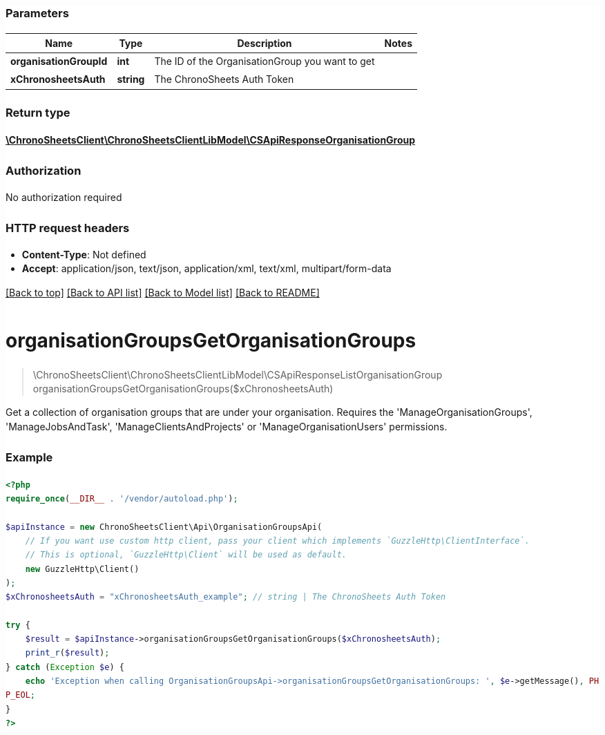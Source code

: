 ### Parameters

Name | Type | Description  | Notes
------------- | ------------- | ------------- | -------------
 **organisationGroupId** | **int**| The ID of the OrganisationGroup you want to get |
 **xChronosheetsAuth** | **string**| The ChronoSheets Auth Token |

### Return type

[**\ChronoSheetsClient\ChronoSheetsClientLibModel\CSApiResponseOrganisationGroup**](../Model/CSApiResponseOrganisationGroup.md)

### Authorization

No authorization required

### HTTP request headers

 - **Content-Type**: Not defined
 - **Accept**: application/json, text/json, application/xml, text/xml, multipart/form-data

[[Back to top]](#) [[Back to API list]](../../README.md#documentation-for-api-endpoints) [[Back to Model list]](../../README.md#documentation-for-models) [[Back to README]](../../README.md)

# **organisationGroupsGetOrganisationGroups**
> \ChronoSheetsClient\ChronoSheetsClientLibModel\CSApiResponseListOrganisationGroup organisationGroupsGetOrganisationGroups($xChronosheetsAuth)

Get a collection of organisation groups that are under your organisation.    Requires the 'ManageOrganisationGroups', 'ManageJobsAndTask', 'ManageClientsAndProjects' or 'ManageOrganisationUsers' permissions.

### Example
```php
<?php
require_once(__DIR__ . '/vendor/autoload.php');

$apiInstance = new ChronoSheetsClient\Api\OrganisationGroupsApi(
    // If you want use custom http client, pass your client which implements `GuzzleHttp\ClientInterface`.
    // This is optional, `GuzzleHttp\Client` will be used as default.
    new GuzzleHttp\Client()
);
$xChronosheetsAuth = "xChronosheetsAuth_example"; // string | The ChronoSheets Auth Token

try {
    $result = $apiInstance->organisationGroupsGetOrganisationGroups($xChronosheetsAuth);
    print_r($result);
} catch (Exception $e) {
    echo 'Exception when calling OrganisationGroupsApi->organisationGroupsGetOrganisationGroups: ', $e->getMessage(), PHP_EOL;
}
?>
```
